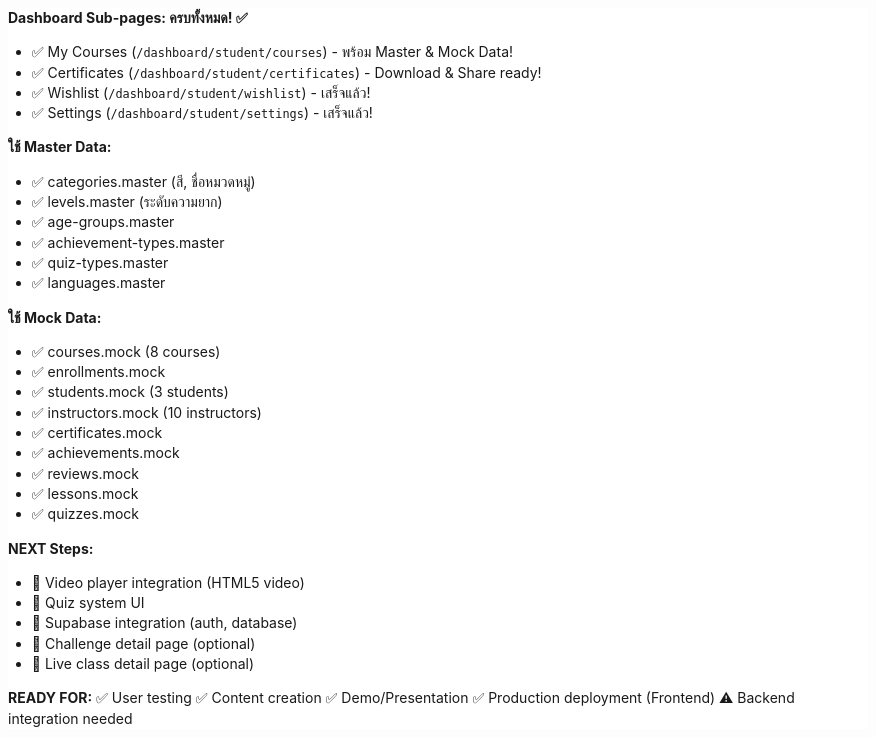 **Dashboard Sub-pages: ครบทั้งหมด! ✅**
- ✅ My Courses (`/dashboard/student/courses`) - พร้อม Master & Mock Data!
- ✅ Certificates (`/dashboard/student/certificates`) - Download & Share ready!
- ✅ Wishlist (`/dashboard/student/wishlist`) - เสร็จแล้ว!
- ✅ Settings (`/dashboard/student/settings`) - เสร็จแล้ว!

**ใช้ Master Data:**
- ✅ categories.master (สี, ชื่อหมวดหมู่)
- ✅ levels.master (ระดับความยาก)
- ✅ age-groups.master
- ✅ achievement-types.master
- ✅ quiz-types.master
- ✅ languages.master

**ใช้ Mock Data:**
- ✅ courses.mock (8 courses)
- ✅ enrollments.mock
- ✅ students.mock (3 students)
- ✅ instructors.mock (10 instructors)
- ✅ certificates.mock
- ✅ achievements.mock
- ✅ reviews.mock
- ✅ lessons.mock
- ✅ quizzes.mock

**NEXT Steps:**
- 🔄 Video player integration (HTML5 video)
- 🔄 Quiz system UI
- 🔄 Supabase integration (auth, database)
- 🔄 Challenge detail page (optional)
- 🔄 Live class detail page (optional)

**READY FOR:** 
✅ User testing
✅ Content creation
✅ Demo/Presentation
✅ Production deployment (Frontend)
⚠️ Backend integration needed
